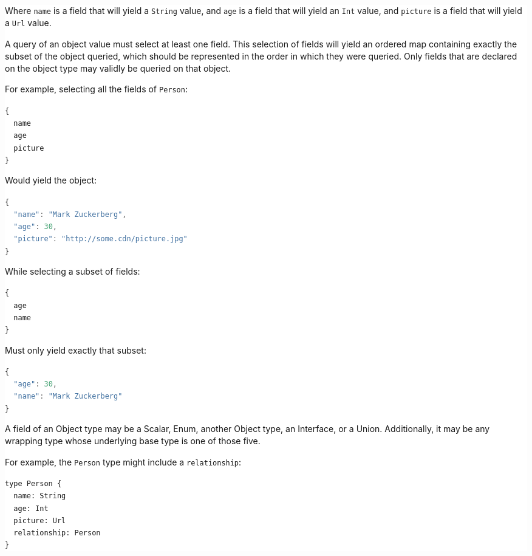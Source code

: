 
Where `name` is a field that will yield a `String` value, and `age` is a field that will yield an `Int` value, and `picture` is a field that will yield a `Url` value.

A query of an object value must select at least one field. This selection of fields will yield an ordered map containing exactly the subset of the object queried, which should be represented in the order in which they were queried. Only fields that are declared on the object type may validly be queried on that object.

For example, selecting all the fields of `Person`:

```graphql
{
  name
  age
  picture
}
```

Would yield the object:

```js
{
  "name": "Mark Zuckerberg",
  "age": 30,
  "picture": "http://some.cdn/picture.jpg"
}
```

While selecting a subset of fields:

```graphql
{
  age
  name
}
```

Must only yield exactly that subset:

```js
{
  "age": 30,
  "name": "Mark Zuckerberg"
}
```

A field of an Object type may be a Scalar, Enum, another Object type, an Interface, or a Union. Additionally, it may be any wrapping type whose underlying base type is one of those five.

For example, the `Person` type might include a `relationship`:

    type Person {
      name: String
      age: Int
      picture: Url
      relationship: Person
    }
    